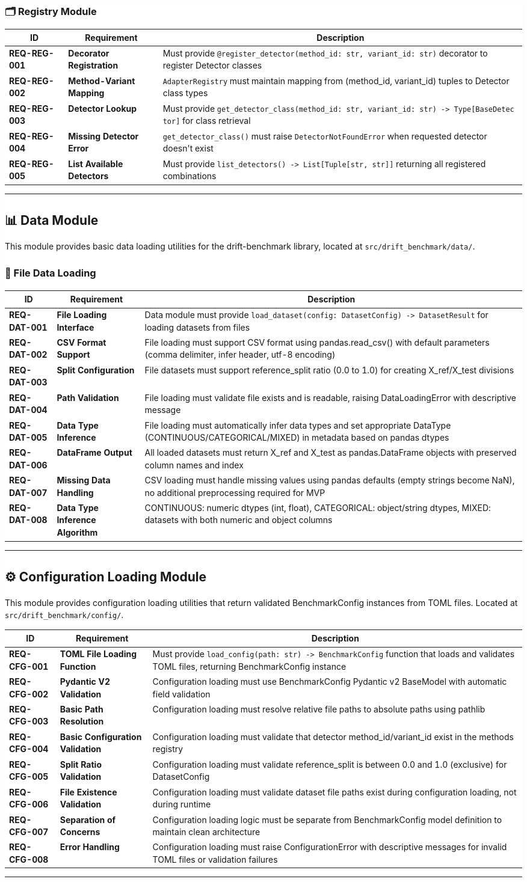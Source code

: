 ### 🗂️ Registry Module

| ID              | Requirement                  | Description                                                                                                  |
| --------------- | ---------------------------- | ------------------------------------------------------------------------------------------------------------ |
| **REQ-REG-001** | **Decorator Registration**   | Must provide `@register_detector(method_id: str, variant_id: str)` decorator to register Detector classes    |
| **REQ-REG-002** | **Method-Variant Mapping**   | `AdapterRegistry` must maintain mapping from (method_id, variant_id) tuples to Detector class types          |
| **REQ-REG-003** | **Detector Lookup**          | Must provide `get_detector_class(method_id: str, variant_id: str) -> Type[BaseDetector]` for class retrieval |
| **REQ-REG-004** | **Missing Detector Error**   | `get_detector_class()` must raise `DetectorNotFoundError` when requested detector doesn't exist              |
| **REQ-REG-005** | **List Available Detectors** | Must provide `list_detectors() -> List[Tuple[str, str]]` returning all registered combinations               |

---

## 📊 Data Module

This module provides basic data loading utilities for the drift-benchmark library, located at `src/drift_benchmark/data/`.

### 📁 File Data Loading

| ID              | Requirement                       | Description                                                                                                                                     |
| --------------- | --------------------------------- | ----------------------------------------------------------------------------------------------------------------------------------------------- |
| **REQ-DAT-001** | **File Loading Interface**        | Data module must provide `load_dataset(config: DatasetConfig) -> DatasetResult` for loading datasets from files                                 |
| **REQ-DAT-002** | **CSV Format Support**            | File loading must support CSV format using pandas.read_csv() with default parameters (comma delimiter, infer header, utf-8 encoding)            |
| **REQ-DAT-003** | **Split Configuration**           | File datasets must support reference_split ratio (0.0 to 1.0) for creating X_ref/X_test divisions                                               |
| **REQ-DAT-004** | **Path Validation**               | File loading must validate file exists and is readable, raising DataLoadingError with descriptive message                                       |
| **REQ-DAT-005** | **Data Type Inference**           | File loading must automatically infer data types and set appropriate DataType (CONTINUOUS/CATEGORICAL/MIXED) in metadata based on pandas dtypes |
| **REQ-DAT-006** | **DataFrame Output**              | All loaded datasets must return X_ref and X_test as pandas.DataFrame objects with preserved column names and index                              |
| **REQ-DAT-007** | **Missing Data Handling**         | CSV loading must handle missing values using pandas defaults (empty strings become NaN), no additional preprocessing required for MVP           |
| **REQ-DAT-008** | **Data Type Inference Algorithm** | CONTINUOUS: numeric dtypes (int, float), CATEGORICAL: object/string dtypes, MIXED: datasets with both numeric and object columns                |

---

## ⚙️ Configuration Loading Module

This module provides configuration loading utilities that return validated BenchmarkConfig instances from TOML files. Located at `src/drift_benchmark/config/`.

| ID              | Requirement                        | Description                                                                                                                               |
| --------------- | ---------------------------------- | ----------------------------------------------------------------------------------------------------------------------------------------- |
| **REQ-CFG-001** | **TOML File Loading Function**     | Must provide `load_config(path: str) -> BenchmarkConfig` function that loads and validates TOML files, returning BenchmarkConfig instance |
| **REQ-CFG-002** | **Pydantic V2 Validation**         | Configuration loading must use BenchmarkConfig Pydantic v2 BaseModel with automatic field validation                                      |
| **REQ-CFG-003** | **Basic Path Resolution**          | Configuration loading must resolve relative file paths to absolute paths using pathlib                                                    |
| **REQ-CFG-004** | **Basic Configuration Validation** | Configuration loading must validate that detector method_id/variant_id exist in the methods registry                                      |
| **REQ-CFG-005** | **Split Ratio Validation**         | Configuration loading must validate reference_split is between 0.0 and 1.0 (exclusive) for DatasetConfig                                  |
| **REQ-CFG-006** | **File Existence Validation**      | Configuration loading must validate dataset file paths exist during configuration loading, not during runtime                             |
| **REQ-CFG-007** | **Separation of Concerns**         | Configuration loading logic must be separate from BenchmarkConfig model definition to maintain clean architecture                         |
| **REQ-CFG-008** | **Error Handling**                 | Configuration loading must raise ConfigurationError with descriptive messages for invalid TOML files or validation failures               |

---